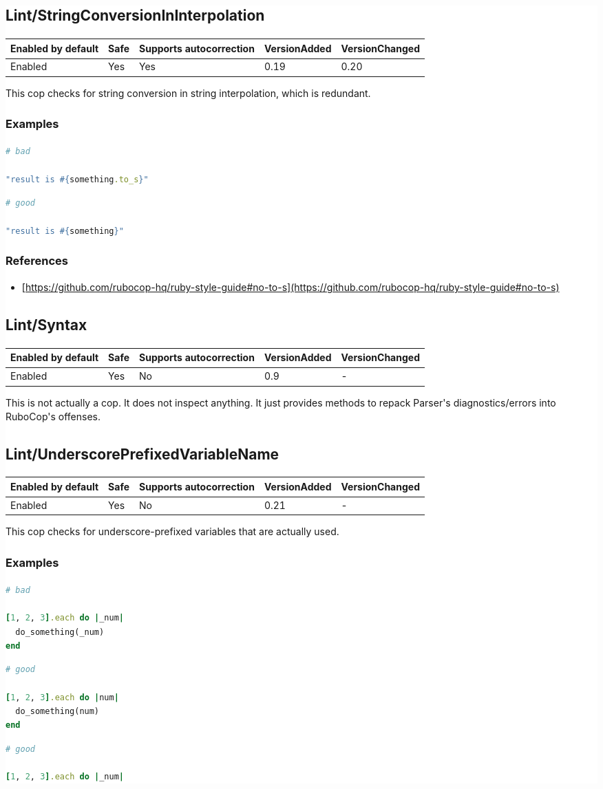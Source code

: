 ## Lint/StringConversionInInterpolation

Enabled by default | Safe | Supports autocorrection | VersionAdded | VersionChanged
--- | --- | --- | --- | ---
Enabled | Yes | Yes  | 0.19 | 0.20

This cop checks for string conversion in string interpolation,
which is redundant.

### Examples

```ruby
# bad

"result is #{something.to_s}"
```
```ruby
# good

"result is #{something}"
```

### References

* [https://github.com/rubocop-hq/ruby-style-guide#no-to-s](https://github.com/rubocop-hq/ruby-style-guide#no-to-s)

## Lint/Syntax

Enabled by default | Safe | Supports autocorrection | VersionAdded | VersionChanged
--- | --- | --- | --- | ---
Enabled | Yes | No | 0.9 | -

This is not actually a cop. It does not inspect anything. It just
provides methods to repack Parser's diagnostics/errors
into RuboCop's offenses.

## Lint/UnderscorePrefixedVariableName

Enabled by default | Safe | Supports autocorrection | VersionAdded | VersionChanged
--- | --- | --- | --- | ---
Enabled | Yes | No | 0.21 | -

This cop checks for underscore-prefixed variables that are actually
used.

### Examples

```ruby
# bad

[1, 2, 3].each do |_num|
  do_something(_num)
end
```
```ruby
# good

[1, 2, 3].each do |num|
  do_something(num)
end
```
```ruby
# good

[1, 2, 3].each do |_num|
```